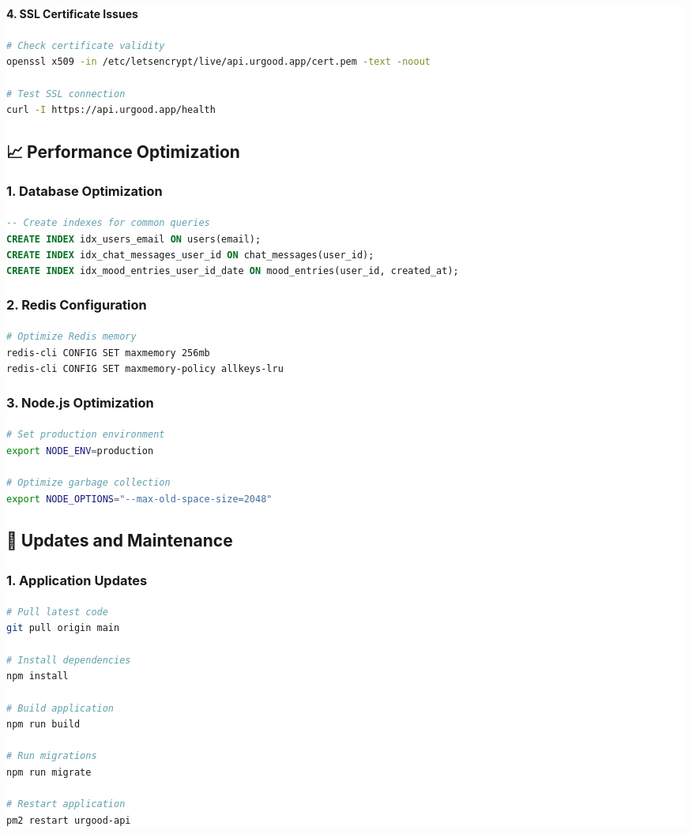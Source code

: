#### 4. SSL Certificate Issues
```bash
# Check certificate validity
openssl x509 -in /etc/letsencrypt/live/api.urgood.app/cert.pem -text -noout

# Test SSL connection
curl -I https://api.urgood.app/health
```

## 📈 Performance Optimization

### 1. Database Optimization
```sql
-- Create indexes for common queries
CREATE INDEX idx_users_email ON users(email);
CREATE INDEX idx_chat_messages_user_id ON chat_messages(user_id);
CREATE INDEX idx_mood_entries_user_id_date ON mood_entries(user_id, created_at);
```

### 2. Redis Configuration
```bash
# Optimize Redis memory
redis-cli CONFIG SET maxmemory 256mb
redis-cli CONFIG SET maxmemory-policy allkeys-lru
```

### 3. Node.js Optimization
```bash
# Set production environment
export NODE_ENV=production

# Optimize garbage collection
export NODE_OPTIONS="--max-old-space-size=2048"
```

## 🔄 Updates and Maintenance

### 1. Application Updates
```bash
# Pull latest code
git pull origin main

# Install dependencies
npm install

# Build application
npm run build

# Run migrations
npm run migrate

# Restart application
pm2 restart urgood-api
```
